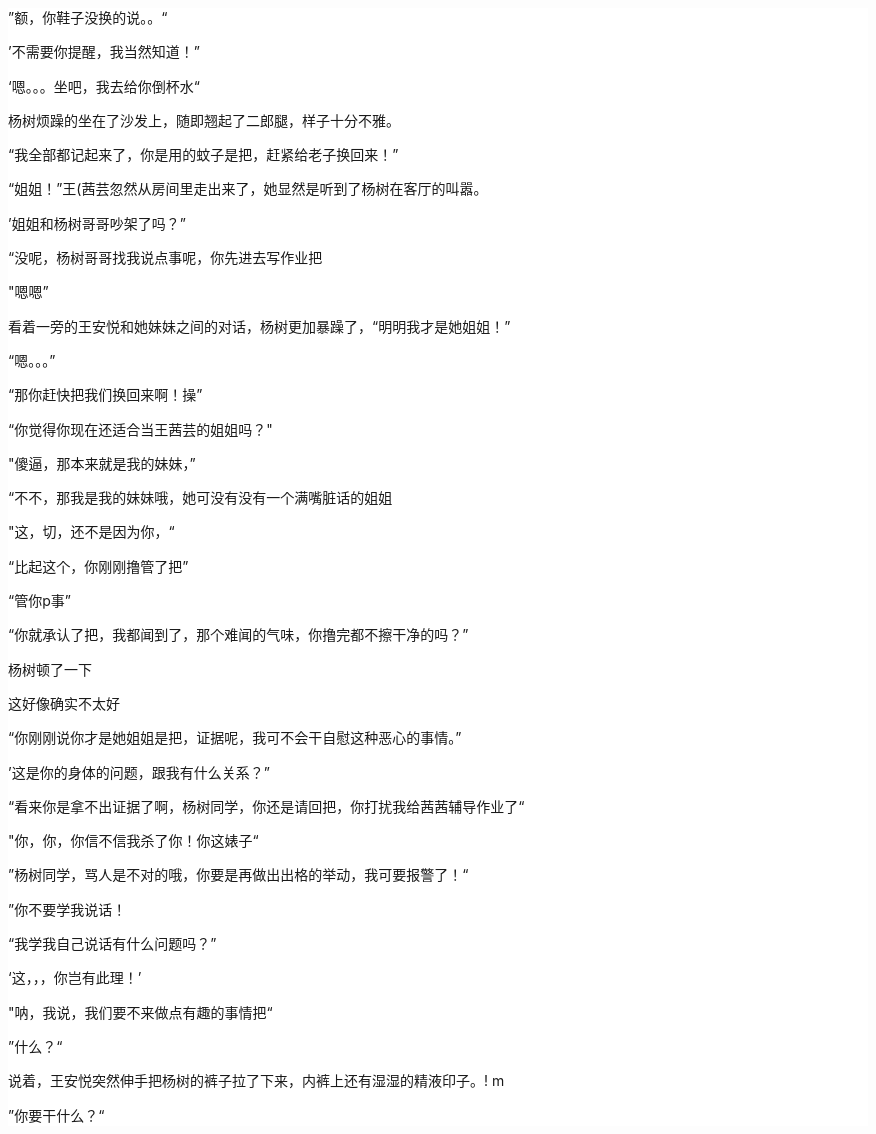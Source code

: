 ”额，你鞋子没换的说。。“

’不需要你提醒，我当然知道！”

‘嗯。。。坐吧，我去给你倒杯水“

杨树烦躁的坐在了沙发上，随即翘起了二郎腿，样子十分不雅。

“我全部都记起来了，你是用的蚊子是把，赶紧给老子换回来！”

“姐姐！”王(茜芸忽然从房间里走出来了，她显然是听到了杨树在客厅的叫嚣。

’姐姐和杨树哥哥吵架了吗？”

“没呢，杨树哥哥找我说点事呢，你先进去写作业把

"嗯嗯”

看着一旁的王安悦和她妹妹之间的对话，杨树更加暴躁了，“明明我才是她姐姐！”

“嗯。。。”

“那你赶快把我们换回来啊！操”

“你觉得你现在还适合当王茜芸的姐姐吗？"

"傻逼，那本来就是我的妹妹，”

“不不，那我是我的妹妹哦，她可没有没有一个满嘴脏话的姐姐

"这，切，还不是因为你，“

“比起这个，你刚刚撸管了把”

“管你p事”

“你就承认了把，我都闻到了，那个难闻的气味，你撸完都不擦干净的吗？”

杨树顿了一下

这好像确实不太好

“你刚刚说你才是她姐姐是把，证据呢，我可不会干自慰这种恶心的事情。”

’这是你的身体的问题，跟我有什么关系？”

“看来你是拿不出证据了啊，杨树同学，你还是请回把，你打扰我给茜茜辅导作业了“

"你，你，你信不信我杀了你！你这婊子“

”杨树同学，骂人是不对的哦，你要是再做出出格的举动，我可要报警了！“

”你不要学我说话！

“我学我自己说话有什么问题吗？”

‘这，，，你岂有此理！’

"呐，我说，我们要不来做点有趣的事情把“

”什么？“

说着，王安悦突然伸手把杨树的裤子拉了下来，内裤上还有湿湿的精液印子。! m

”你要干什么？“
